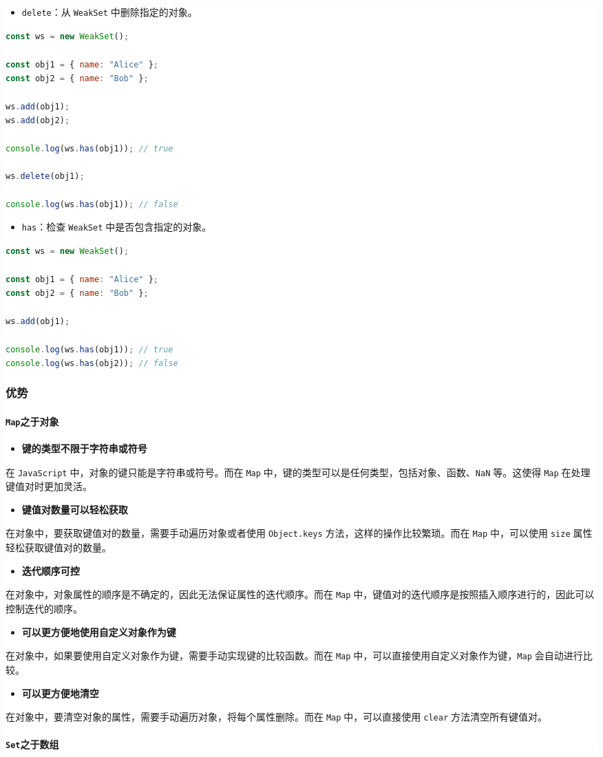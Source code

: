 - `delete`：从 `WeakSet` 中删除指定的对象。

```js
const ws = new WeakSet();

const obj1 = { name: "Alice" };
const obj2 = { name: "Bob" };

ws.add(obj1);
ws.add(obj2);

console.log(ws.has(obj1)); // true

ws.delete(obj1);

console.log(ws.has(obj1)); // false
```

- `has`：检查 `WeakSet` 中是否包含指定的对象。

```js
const ws = new WeakSet();

const obj1 = { name: "Alice" };
const obj2 = { name: "Bob" };

ws.add(obj1);

console.log(ws.has(obj1)); // true
console.log(ws.has(obj2)); // false
```

### 优势

#### `Map`之于对象

- **键的类型不限于字符串或符号**

在 `JavaScript` 中，对象的键只能是字符串或符号。而在 `Map` 中，键的类型可以是任何类型，包括对象、函数、`NaN` 等。这使得 `Map` 在处理键值对时更加灵活。

- **键值对数量可以轻松获取**

在对象中，要获取键值对的数量，需要手动遍历对象或者使用 `Object.keys` 方法，这样的操作比较繁琐。而在 `Map` 中，可以使用 `size` 属性轻松获取键值对的数量。

- **迭代顺序可控**

在对象中，对象属性的顺序是不确定的，因此无法保证属性的迭代顺序。而在 `Map` 中，键值对的迭代顺序是按照插入顺序进行的，因此可以控制迭代的顺序。

- **可以更方便地使用自定义对象作为键**

在对象中，如果要使用自定义对象作为键，需要手动实现键的比较函数。而在 `Map` 中，可以直接使用自定义对象作为键，`Map` 会自动进行比较。

- **可以更方便地清空**

在对象中，要清空对象的属性，需要手动遍历对象，将每个属性删除。而在 `Map` 中，可以直接使用 `clear` 方法清空所有键值对。

#### `Set`之于数组
